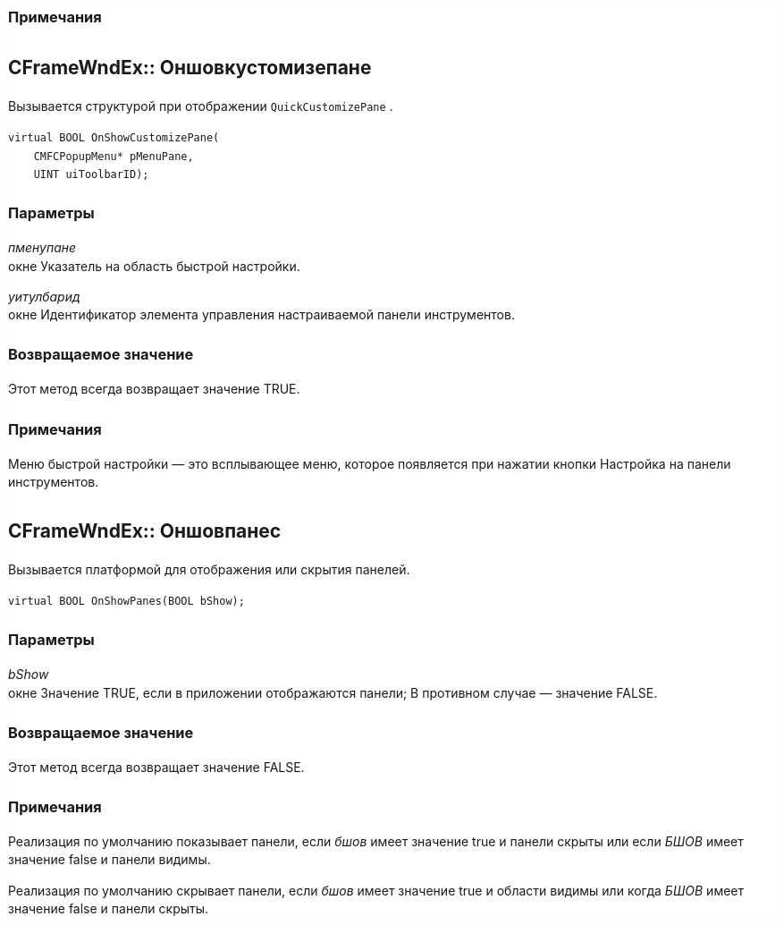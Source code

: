 ### <a name="remarks"></a>Примечания

## <a name="cframewndexonshowcustomizepane"></a><a name="onshowcustomizepane"></a> CFrameWndEx:: Оншовкустомизепане

Вызывается структурой при отображении `QuickCustomizePane` .

```
virtual BOOL OnShowCustomizePane(
    CMFCPopupMenu* pMenuPane,
    UINT uiToolbarID);
```

### <a name="parameters"></a>Параметры

*пменупане*<br/>
окне Указатель на область быстрой настройки.

*уитулбарид*<br/>
окне Идентификатор элемента управления настраиваемой панели инструментов.

### <a name="return-value"></a>Возвращаемое значение

Этот метод всегда возвращает значение TRUE.

### <a name="remarks"></a>Примечания

Меню быстрой настройки — это всплывающее меню, которое появляется при нажатии кнопки Настройка на панели инструментов.

## <a name="cframewndexonshowpanes"></a><a name="onshowpanes"></a> CFrameWndEx:: Оншовпанес

Вызывается платформой для отображения или скрытия панелей.

```
virtual BOOL OnShowPanes(BOOL bShow);
```

### <a name="parameters"></a>Параметры

*bShow*<br/>
окне Значение TRUE, если в приложении отображаются панели; В противном случае — значение FALSE.

### <a name="return-value"></a>Возвращаемое значение

Этот метод всегда возвращает значение FALSE.

### <a name="remarks"></a>Примечания

Реализация по умолчанию показывает панели, если *бшов* имеет значение true и панели скрыты или если *БШОВ* имеет значение false и панели видимы.

Реализация по умолчанию скрывает панели, если *бшов* имеет значение true и области видимы или когда *БШОВ* имеет значение false и панели скрыты.
